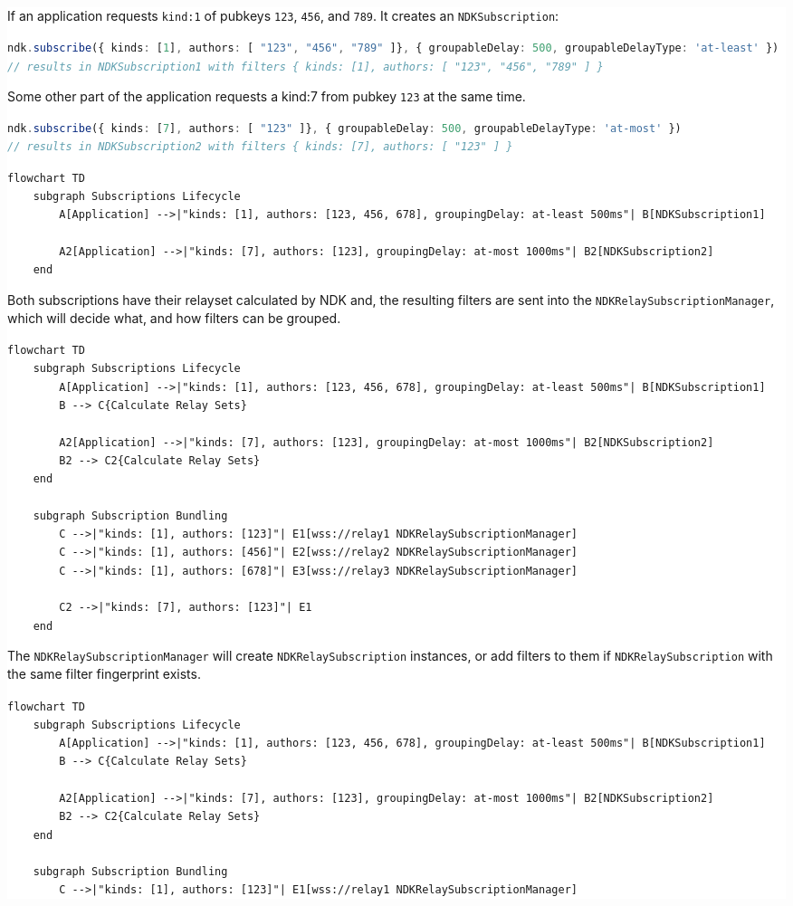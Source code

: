 If an application requests `kind:1` of pubkeys `123`, `456`, and `789`. It creates an `NDKSubscription`:

```ts
ndk.subscribe({ kinds: [1], authors: [ "123", "456", "789" ]}, { groupableDelay: 500, groupableDelayType: 'at-least' })
// results in NDKSubscription1 with filters { kinds: [1], authors: [ "123", "456", "789" ] }
```

Some other part of the application requests a kind:7 from pubkey `123` at the same time.

```ts
ndk.subscribe({ kinds: [7], authors: [ "123" ]}, { groupableDelay: 500, groupableDelayType: 'at-most' })
// results in NDKSubscription2 with filters { kinds: [7], authors: [ "123" ] }
```

```mermaid
flowchart TD
    subgraph Subscriptions Lifecycle
        A[Application] -->|"kinds: [1], authors: [123, 456, 678], groupingDelay: at-least 500ms"| B[NDKSubscription1]
        
        A2[Application] -->|"kinds: [7], authors: [123], groupingDelay: at-most 1000ms"| B2[NDKSubscription2]
    end
```

Both subscriptions have their relayset calculated by NDK and, the resulting filters are sent into the `NDKRelaySubscriptionManager`, which will decide what, and how filters can be grouped.

```mermaid
flowchart TD
    subgraph Subscriptions Lifecycle
        A[Application] -->|"kinds: [1], authors: [123, 456, 678], groupingDelay: at-least 500ms"| B[NDKSubscription1]
        B --> C{Calculate Relay Sets}
        
        A2[Application] -->|"kinds: [7], authors: [123], groupingDelay: at-most 1000ms"| B2[NDKSubscription2]
        B2 --> C2{Calculate Relay Sets}
    end

    subgraph Subscription Bundling
        C -->|"kinds: [1], authors: [123]"| E1[wss://relay1 NDKRelaySubscriptionManager]
        C -->|"kinds: [1], authors: [456]"| E2[wss://relay2 NDKRelaySubscriptionManager]
        C -->|"kinds: [1], authors: [678]"| E3[wss://relay3 NDKRelaySubscriptionManager]

        C2 -->|"kinds: [7], authors: [123]"| E1
    end
```

The `NDKRelaySubscriptionManager` will create `NDKRelaySubscription` instances, or add filters to them if `NDKRelaySubscription` with the same filter fingerprint exists.

```mermaid
flowchart TD
    subgraph Subscriptions Lifecycle
        A[Application] -->|"kinds: [1], authors: [123, 456, 678], groupingDelay: at-least 500ms"| B[NDKSubscription1]
        B --> C{Calculate Relay Sets}
        
        A2[Application] -->|"kinds: [7], authors: [123], groupingDelay: at-most 1000ms"| B2[NDKSubscription2]
        B2 --> C2{Calculate Relay Sets}
    end

    subgraph Subscription Bundling
        C -->|"kinds: [1], authors: [123]"| E1[wss://relay1 NDKRelaySubscriptionManager]
```